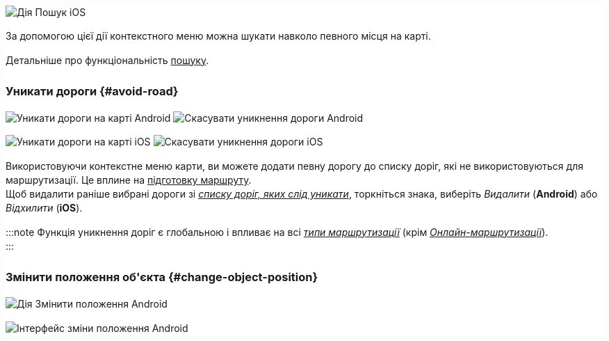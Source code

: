 </TabItem>

<TabItem value="ios" label="iOS">  

![Дія Пошук iOS](@site/static/img/map/action_search_ios.png)

</TabItem>

</Tabs>

За допомогою цієї дії контекстного меню можна шукати навколо певного місця на карті.  

Детальніше про функціональність [пошуку](../search/index.md).


### Уникати дороги {#avoid-road}

<Tabs groupId="operating-systems" queryString="current-os">

<TabItem value="android" label="Android">  

![Уникати дороги на карті Android](@site/static/img/map/action_avoid_android.png) ![Скасувати уникнення дороги Android](@site/static/img/map/action_avoid_delete_android.png)

</TabItem>

<TabItem value="ios" label="iOS">

![Уникати дороги на карті iOS](@site/static/img/map/avoid_route_ios_1.png) ![Скасувати уникнення дороги iOS](@site/static/img/map/dismiss_avoid_ios_1.png)

</TabItem>

</Tabs>

Використовуючи контекстне меню карти, ви можете додати певну дорогу до списку доріг, які не використовуються для маршрутизації. Це вплине на [підготовку маршруту](../navigation/setup/route-navigation.md).  
Щоб видалити раніше вибрані дороги зі *[списку доріг, яких слід уникати](../navigation/routing/osmand-routing.md#avoid-roads-menu)*, торкніться знака, виберіть *Видалити* (**Android**) або *Відхилити* (**iOS**).

:::note
Функція уникнення доріг є глобальною і впливає на всі *[типи маршрутизації](../navigation/routing/osmand-routing.md#routing-types)* (крім *[Онлайн-маршрутизації](../navigation/routing/online-routing.md)*).  
:::


### Змінити положення об'єкта {#change-object-position}

<Tabs groupId="operating-systems" queryString="current-os">

<TabItem value="android" label="Android">  

![Дія Змінити положення Android](@site/static/img/map/action_change_position_android.png)

![Інтерфейс зміни положення Android](@site/static/img/map/action_change_position_ui_android.png)

</TabItem>
